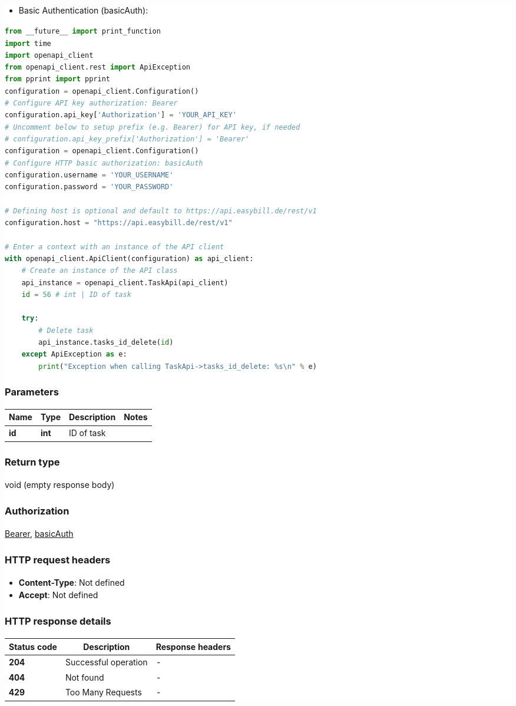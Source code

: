 * Basic Authentication (basicAuth):
```python
from __future__ import print_function
import time
import openapi_client
from openapi_client.rest import ApiException
from pprint import pprint
configuration = openapi_client.Configuration()
# Configure API key authorization: Bearer
configuration.api_key['Authorization'] = 'YOUR_API_KEY'
# Uncomment below to setup prefix (e.g. Bearer) for API key, if needed
# configuration.api_key_prefix['Authorization'] = 'Bearer'
configuration = openapi_client.Configuration()
# Configure HTTP basic authorization: basicAuth
configuration.username = 'YOUR_USERNAME'
configuration.password = 'YOUR_PASSWORD'

# Defining host is optional and default to https://api.easybill.de/rest/v1
configuration.host = "https://api.easybill.de/rest/v1"

# Enter a context with an instance of the API client
with openapi_client.ApiClient(configuration) as api_client:
    # Create an instance of the API class
    api_instance = openapi_client.TaskApi(api_client)
    id = 56 # int | ID of task

    try:
        # Delete task
        api_instance.tasks_id_delete(id)
    except ApiException as e:
        print("Exception when calling TaskApi->tasks_id_delete: %s\n" % e)
```

### Parameters

Name | Type | Description  | Notes
------------- | ------------- | ------------- | -------------
 **id** | **int**| ID of task | 

### Return type

void (empty response body)

### Authorization

[Bearer](../README.md#Bearer), [basicAuth](../README.md#basicAuth)

### HTTP request headers

 - **Content-Type**: Not defined
 - **Accept**: Not defined

### HTTP response details
| Status code | Description | Response headers |
|-------------|-------------|------------------|
**204** | Successful operation |  -  |
**404** | Not found |  -  |
**429** | Too Many Requests |  -  |
